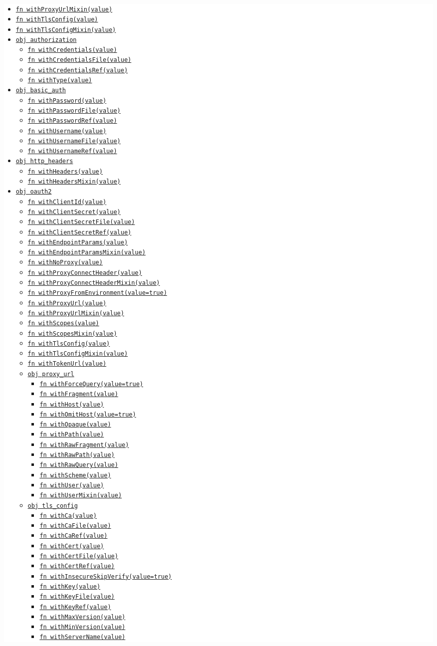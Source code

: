   * [`fn withProxyUrlMixin(value)`](#fn-httpclientconfigwithproxyurlmixin)
  * [`fn withTlsConfig(value)`](#fn-httpclientconfigwithtlsconfig)
  * [`fn withTlsConfigMixin(value)`](#fn-httpclientconfigwithtlsconfigmixin)
  * [`obj authorization`](#obj-httpclientconfigauthorization)
    * [`fn withCredentials(value)`](#fn-httpclientconfigauthorizationwithcredentials)
    * [`fn withCredentialsFile(value)`](#fn-httpclientconfigauthorizationwithcredentialsfile)
    * [`fn withCredentialsRef(value)`](#fn-httpclientconfigauthorizationwithcredentialsref)
    * [`fn withType(value)`](#fn-httpclientconfigauthorizationwithtype)
  * [`obj basic_auth`](#obj-httpclientconfigbasic_auth)
    * [`fn withPassword(value)`](#fn-httpclientconfigbasic_authwithpassword)
    * [`fn withPasswordFile(value)`](#fn-httpclientconfigbasic_authwithpasswordfile)
    * [`fn withPasswordRef(value)`](#fn-httpclientconfigbasic_authwithpasswordref)
    * [`fn withUsername(value)`](#fn-httpclientconfigbasic_authwithusername)
    * [`fn withUsernameFile(value)`](#fn-httpclientconfigbasic_authwithusernamefile)
    * [`fn withUsernameRef(value)`](#fn-httpclientconfigbasic_authwithusernameref)
  * [`obj http_headers`](#obj-httpclientconfighttp_headers)
    * [`fn withHeaders(value)`](#fn-httpclientconfighttp_headerswithheaders)
    * [`fn withHeadersMixin(value)`](#fn-httpclientconfighttp_headerswithheadersmixin)
  * [`obj oauth2`](#obj-httpclientconfigoauth2)
    * [`fn withClientId(value)`](#fn-httpclientconfigoauth2withclientid)
    * [`fn withClientSecret(value)`](#fn-httpclientconfigoauth2withclientsecret)
    * [`fn withClientSecretFile(value)`](#fn-httpclientconfigoauth2withclientsecretfile)
    * [`fn withClientSecretRef(value)`](#fn-httpclientconfigoauth2withclientsecretref)
    * [`fn withEndpointParams(value)`](#fn-httpclientconfigoauth2withendpointparams)
    * [`fn withEndpointParamsMixin(value)`](#fn-httpclientconfigoauth2withendpointparamsmixin)
    * [`fn withNoProxy(value)`](#fn-httpclientconfigoauth2withnoproxy)
    * [`fn withProxyConnectHeader(value)`](#fn-httpclientconfigoauth2withproxyconnectheader)
    * [`fn withProxyConnectHeaderMixin(value)`](#fn-httpclientconfigoauth2withproxyconnectheadermixin)
    * [`fn withProxyFromEnvironment(value=true)`](#fn-httpclientconfigoauth2withproxyfromenvironment)
    * [`fn withProxyUrl(value)`](#fn-httpclientconfigoauth2withproxyurl)
    * [`fn withProxyUrlMixin(value)`](#fn-httpclientconfigoauth2withproxyurlmixin)
    * [`fn withScopes(value)`](#fn-httpclientconfigoauth2withscopes)
    * [`fn withScopesMixin(value)`](#fn-httpclientconfigoauth2withscopesmixin)
    * [`fn withTlsConfig(value)`](#fn-httpclientconfigoauth2withtlsconfig)
    * [`fn withTlsConfigMixin(value)`](#fn-httpclientconfigoauth2withtlsconfigmixin)
    * [`fn withTokenUrl(value)`](#fn-httpclientconfigoauth2withtokenurl)
    * [`obj proxy_url`](#obj-httpclientconfigoauth2proxy_url)
      * [`fn withForceQuery(value=true)`](#fn-httpclientconfigoauth2proxy_urlwithforcequery)
      * [`fn withFragment(value)`](#fn-httpclientconfigoauth2proxy_urlwithfragment)
      * [`fn withHost(value)`](#fn-httpclientconfigoauth2proxy_urlwithhost)
      * [`fn withOmitHost(value=true)`](#fn-httpclientconfigoauth2proxy_urlwithomithost)
      * [`fn withOpaque(value)`](#fn-httpclientconfigoauth2proxy_urlwithopaque)
      * [`fn withPath(value)`](#fn-httpclientconfigoauth2proxy_urlwithpath)
      * [`fn withRawFragment(value)`](#fn-httpclientconfigoauth2proxy_urlwithrawfragment)
      * [`fn withRawPath(value)`](#fn-httpclientconfigoauth2proxy_urlwithrawpath)
      * [`fn withRawQuery(value)`](#fn-httpclientconfigoauth2proxy_urlwithrawquery)
      * [`fn withScheme(value)`](#fn-httpclientconfigoauth2proxy_urlwithscheme)
      * [`fn withUser(value)`](#fn-httpclientconfigoauth2proxy_urlwithuser)
      * [`fn withUserMixin(value)`](#fn-httpclientconfigoauth2proxy_urlwithusermixin)
    * [`obj tls_config`](#obj-httpclientconfigoauth2tls_config)
      * [`fn withCa(value)`](#fn-httpclientconfigoauth2tls_configwithca)
      * [`fn withCaFile(value)`](#fn-httpclientconfigoauth2tls_configwithcafile)
      * [`fn withCaRef(value)`](#fn-httpclientconfigoauth2tls_configwithcaref)
      * [`fn withCert(value)`](#fn-httpclientconfigoauth2tls_configwithcert)
      * [`fn withCertFile(value)`](#fn-httpclientconfigoauth2tls_configwithcertfile)
      * [`fn withCertRef(value)`](#fn-httpclientconfigoauth2tls_configwithcertref)
      * [`fn withInsecureSkipVerify(value=true)`](#fn-httpclientconfigoauth2tls_configwithinsecureskipverify)
      * [`fn withKey(value)`](#fn-httpclientconfigoauth2tls_configwithkey)
      * [`fn withKeyFile(value)`](#fn-httpclientconfigoauth2tls_configwithkeyfile)
      * [`fn withKeyRef(value)`](#fn-httpclientconfigoauth2tls_configwithkeyref)
      * [`fn withMaxVersion(value)`](#fn-httpclientconfigoauth2tls_configwithmaxversion)
      * [`fn withMinVersion(value)`](#fn-httpclientconfigoauth2tls_configwithminversion)
      * [`fn withServerName(value)`](#fn-httpclientconfigoauth2tls_configwithservername)